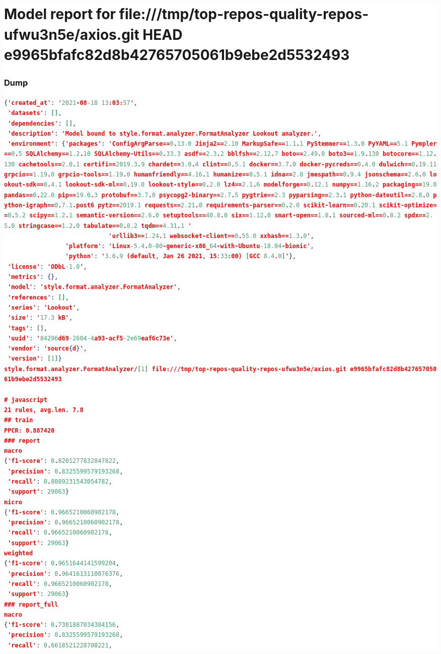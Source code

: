 # Model report for file:///tmp/top-repos-quality-repos-ufwu3n5e/axios.git HEAD e9965bfafc82d8b42765705061b9ebe2d5532493

### Dump

```json
{'created_at': '2021-08-18 13:03:57',
 'datasets': [],
 'dependencies': [],
 'description': 'Model bound to style.format.analyzer.FormatAnalyzer Lookout analyzer.',
 'environment': {'packages': 'ConfigArgParse==0.13.0 Jinja2==2.10 MarkupSafe==1.1.1 PyStemmer==1.3.0 PyYAML==5.1 Pympler==0.5 SQLAlchemy==1.2.10 SQLAlchemy-Utils==0.33.3 asdf==2.3.2 bblfsh==2.12.7 boto==2.49.0 boto3==1.9.130 botocore==1.12.130 cachetools==2.0.1 certifi==2019.3.9 chardet==3.0.4 clint==0.5.1 docker==3.7.0 docker-pycreds==0.4.0 dulwich==0.19.11 grpcio==1.19.0 grpcio-tools==1.19.0 humanfriendly==4.16.1 humanize==0.5.1 idna==2.8 jmespath==0.9.4 jsonschema==2.6.0 lookout-sdk==0.4.1 lookout-sdk-ml==0.19.0 lookout-style==0.2.0 lz4==2.1.6 modelforge==0.12.1 numpy==1.16.2 packaging==19.0 pandas==0.22.0 pip==19.0.3 protobuf==3.7.0 psycopg2-binary==2.7.5 pygtrie==2.3 pyparsing==2.3.1 python-dateutil==2.8.0 python-igraph==0.7.1.post6 pytz==2019.1 requests==2.21.0 requirements-parser==0.2.0 scikit-learn==0.20.1 scikit-optimize==0.5.2 scipy==1.2.1 semantic-version==2.6.0 setuptools==40.8.0 six==1.12.0 smart-open==1.8.1 sourced-ml==0.8.2 spdx==2.5.0 stringcase==1.2.0 tabulate==0.8.2 tqdm==4.31.1 '
                             'urllib3==1.24.1 websocket-client==0.55.0 xxhash==1.3.0',
                 'platform': 'Linux-5.4.0-80-generic-x86_64-with-Ubuntu-18.04-bionic',
                 'python': '3.6.9 (default, Jan 26 2021, 15:33:00) [GCC 8.4.0]'},
 'license': 'ODbL-1.0',
 'metrics': {},
 'model': 'style.format.analyzer.FormatAnalyzer',
 'references': [],
 'series': 'Lookout',
 'size': '17.3 kB',
 'tags': [],
 'uuid': '84296d69-2604-4a93-acf5-2e69eaf6c73e',
 'vendor': 'source{d}',
 'version': [1]}
style.format.analyzer.FormatAnalyzer/[1] file:///tmp/top-repos-quality-repos-ufwu3n5e/axios.git e9965bfafc82d8b42765705061b9ebe2d5532493

# javascript
21 rules, avg.len. 7.8
## train
PPCR: 0.887420
### report
macro
{'f1-score': 0.8201277832847822,
 'precision': 0.8325599579193268,
 'recall': 0.8089231543054782,
 'support': 29063}
micro
{'f1-score': 0.9665210060902178,
 'precision': 0.9665210060902178,
 'recall': 0.9665210060902178,
 'support': 29063}
weighted
{'f1-score': 0.9651644141599204,
 'precision': 0.9641613110076376,
 'recall': 0.9665210060902178,
 'support': 29063}
### report_full
macro
{'f1-score': 0.7301887034384156,
 'precision': 0.8325599579193268,
 'recall': 0.6618521228708221,
```
